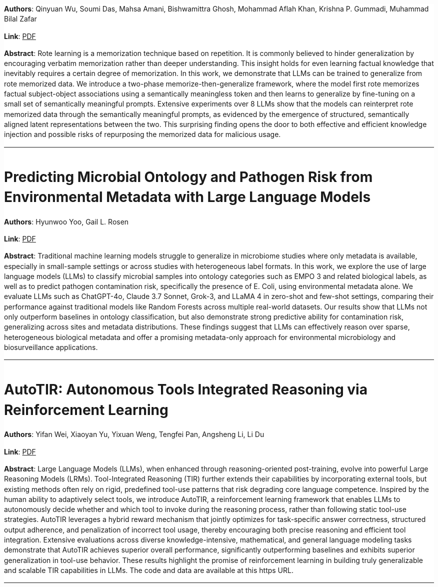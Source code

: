 **Authors**: Qinyuan Wu, Soumi Das, Mahsa Amani, Bishwamittra Ghosh, Mohammad Aflah Khan, Krishna P. Gummadi, Muhammad Bilal Zafar  

**Link**: [PDF](https://arxiv.org/pdf/2507.21914)  

**Abstract**: Rote learning is a memorization technique based on repetition. It is commonly believed to hinder generalization by encouraging verbatim memorization rather than deeper understanding. This insight holds for even learning factual knowledge that inevitably requires a certain degree of memorization. In this work, we demonstrate that LLMs can be trained to generalize from rote memorized data. We introduce a two-phase memorize-then-generalize framework, where the model first rote memorizes factual subject-object associations using a semantically meaningless token and then learns to generalize by fine-tuning on a small set of semantically meaningful prompts. Extensive experiments over 8 LLMs show that the models can reinterpret rote memorized data through the semantically meaningful prompts, as evidenced by the emergence of structured, semantically aligned latent representations between the two. This surprising finding opens the door to both effective and efficient knowledge injection and possible risks of repurposing the memorized data for malicious usage. 

---
# Predicting Microbial Ontology and Pathogen Risk from Environmental Metadata with Large Language Models 

**Authors**: Hyunwoo Yoo, Gail L. Rosen  

**Link**: [PDF](https://arxiv.org/pdf/2507.21980)  

**Abstract**: Traditional machine learning models struggle to generalize in microbiome studies where only metadata is available, especially in small-sample settings or across studies with heterogeneous label formats. In this work, we explore the use of large language models (LLMs) to classify microbial samples into ontology categories such as EMPO 3 and related biological labels, as well as to predict pathogen contamination risk, specifically the presence of E. Coli, using environmental metadata alone. We evaluate LLMs such as ChatGPT-4o, Claude 3.7 Sonnet, Grok-3, and LLaMA 4 in zero-shot and few-shot settings, comparing their performance against traditional models like Random Forests across multiple real-world datasets. Our results show that LLMs not only outperform baselines in ontology classification, but also demonstrate strong predictive ability for contamination risk, generalizing across sites and metadata distributions. These findings suggest that LLMs can effectively reason over sparse, heterogeneous biological metadata and offer a promising metadata-only approach for environmental microbiology and biosurveillance applications. 

---
# AutoTIR: Autonomous Tools Integrated Reasoning via Reinforcement Learning 

**Authors**: Yifan Wei, Xiaoyan Yu, Yixuan Weng, Tengfei Pan, Angsheng Li, Li Du  

**Link**: [PDF](https://arxiv.org/pdf/2507.21836)  

**Abstract**: Large Language Models (LLMs), when enhanced through reasoning-oriented post-training, evolve into powerful Large Reasoning Models (LRMs). Tool-Integrated Reasoning (TIR) further extends their capabilities by incorporating external tools, but existing methods often rely on rigid, predefined tool-use patterns that risk degrading core language competence. Inspired by the human ability to adaptively select tools, we introduce AutoTIR, a reinforcement learning framework that enables LLMs to autonomously decide whether and which tool to invoke during the reasoning process, rather than following static tool-use strategies. AutoTIR leverages a hybrid reward mechanism that jointly optimizes for task-specific answer correctness, structured output adherence, and penalization of incorrect tool usage, thereby encouraging both precise reasoning and efficient tool integration. Extensive evaluations across diverse knowledge-intensive, mathematical, and general language modeling tasks demonstrate that AutoTIR achieves superior overall performance, significantly outperforming baselines and exhibits superior generalization in tool-use behavior. These results highlight the promise of reinforcement learning in building truly generalizable and scalable TIR capabilities in LLMs. The code and data are available at this https URL. 

---